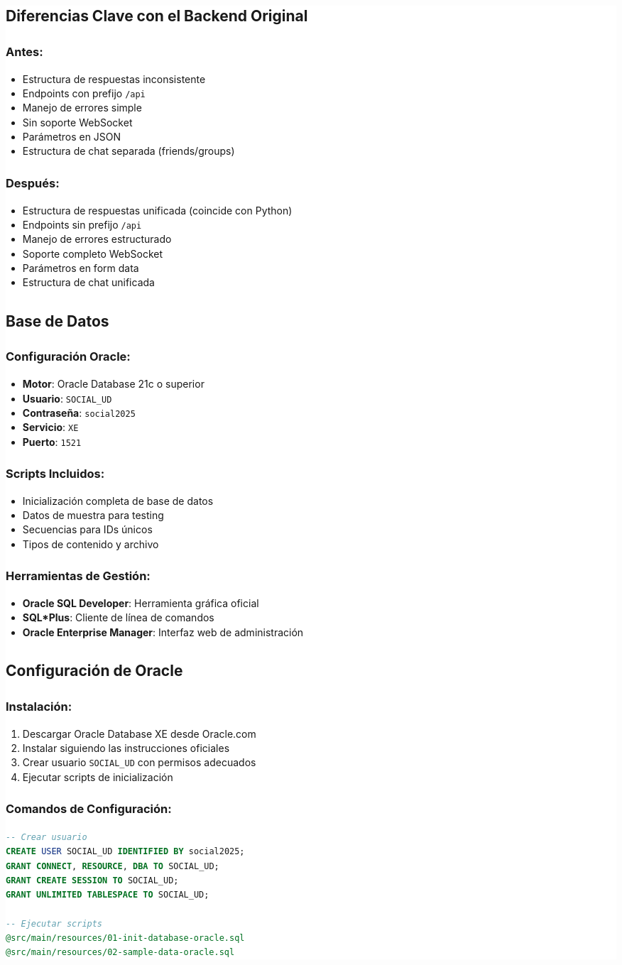 ## Diferencias Clave con el Backend Original

### Antes:
- Estructura de respuestas inconsistente
- Endpoints con prefijo `/api`
- Manejo de errores simple
- Sin soporte WebSocket
- Parámetros en JSON
- Estructura de chat separada (friends/groups)

### Después:
- Estructura de respuestas unificada (coincide con Python)
- Endpoints sin prefijo `/api`
- Manejo de errores estructurado
- Soporte completo WebSocket
- Parámetros en form data
- Estructura de chat unificada

## Base de Datos

### Configuración Oracle:
- **Motor**: Oracle Database 21c o superior
- **Usuario**: `SOCIAL_UD`
- **Contraseña**: `social2025`
- **Servicio**: `XE`
- **Puerto**: `1521`

### Scripts Incluidos:
- Inicialización completa de base de datos
- Datos de muestra para testing
- Secuencias para IDs únicos
- Tipos de contenido y archivo

### Herramientas de Gestión:
- **Oracle SQL Developer**: Herramienta gráfica oficial
- **SQL*Plus**: Cliente de línea de comandos
- **Oracle Enterprise Manager**: Interfaz web de administración

## Configuración de Oracle

### Instalación:
1. Descargar Oracle Database XE desde Oracle.com
2. Instalar siguiendo las instrucciones oficiales
3. Crear usuario `SOCIAL_UD` con permisos adecuados
4. Ejecutar scripts de inicialización

### Comandos de Configuración:
```sql
-- Crear usuario
CREATE USER SOCIAL_UD IDENTIFIED BY social2025;
GRANT CONNECT, RESOURCE, DBA TO SOCIAL_UD;
GRANT CREATE SESSION TO SOCIAL_UD;
GRANT UNLIMITED TABLESPACE TO SOCIAL_UD;

-- Ejecutar scripts
@src/main/resources/01-init-database-oracle.sql
@src/main/resources/02-sample-data-oracle.sql
```
